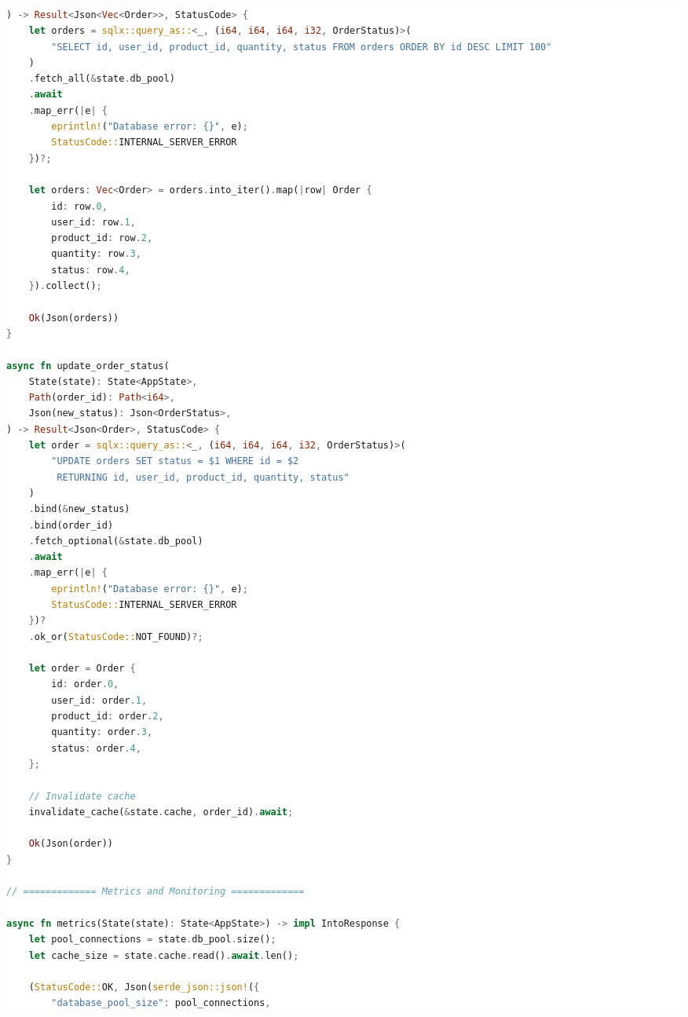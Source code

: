 ```rust
) -> Result<Json<Vec<Order>>, StatusCode> {
    let orders = sqlx::query_as::<_, (i64, i64, i64, i32, OrderStatus)>(
        "SELECT id, user_id, product_id, quantity, status FROM orders ORDER BY id DESC LIMIT 100"
    )
    .fetch_all(&state.db_pool)
    .await
    .map_err(|e| {
        eprintln!("Database error: {}", e);
        StatusCode::INTERNAL_SERVER_ERROR
    })?;

    let orders: Vec<Order> = orders.into_iter().map(|row| Order {
        id: row.0,
        user_id: row.1,
        product_id: row.2,
        quantity: row.3,
        status: row.4,
    }).collect();

    Ok(Json(orders))
}

async fn update_order_status(
    State(state): State<AppState>,
    Path(order_id): Path<i64>,
    Json(new_status): Json<OrderStatus>,
) -> Result<Json<Order>, StatusCode> {
    let order = sqlx::query_as::<_, (i64, i64, i64, i32, OrderStatus)>(
        "UPDATE orders SET status = $1 WHERE id = $2
         RETURNING id, user_id, product_id, quantity, status"
    )
    .bind(&new_status)
    .bind(order_id)
    .fetch_optional(&state.db_pool)
    .await
    .map_err(|e| {
        eprintln!("Database error: {}", e);
        StatusCode::INTERNAL_SERVER_ERROR
    })?
    .ok_or(StatusCode::NOT_FOUND)?;

    let order = Order {
        id: order.0,
        user_id: order.1,
        product_id: order.2,
        quantity: order.3,
        status: order.4,
    };

    // Invalidate cache
    invalidate_cache(&state.cache, order_id).await;

    Ok(Json(order))
}

// ============= Metrics and Monitoring =============

async fn metrics(State(state): State<AppState>) -> impl IntoResponse {
    let pool_connections = state.db_pool.size();
    let cache_size = state.cache.read().await.len();

    (StatusCode::OK, Json(serde_json::json!({
        "database_pool_size": pool_connections,
```
